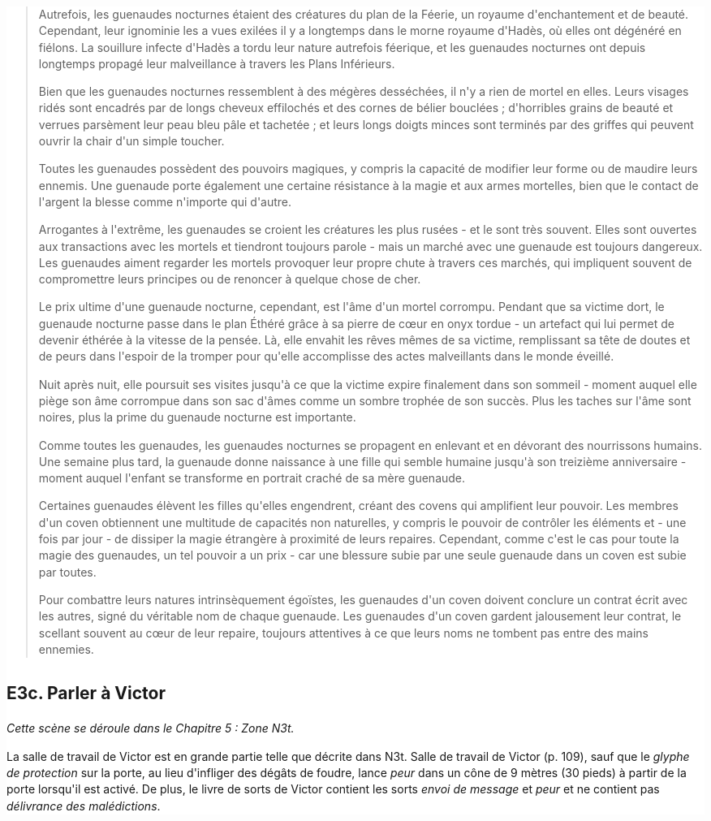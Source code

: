 > Autrefois, les guenaudes nocturnes étaient des créatures du plan de la Féerie, un royaume d'enchantement et de beauté. Cependant, leur ignominie les a vues exilées il y a longtemps dans le morne royaume d'Hadès, où elles ont dégénéré en fiélons. La souillure infecte d'Hadès a tordu leur nature autrefois féerique, et les guenaudes nocturnes ont depuis longtemps propagé leur malveillance à travers les Plans Inférieurs.
> 
> Bien que les guenaudes nocturnes ressemblent à des mégères desséchées, il n'y a rien de mortel en elles. Leurs visages ridés sont encadrés par de longs cheveux effilochés et des cornes de bélier bouclées ; d'horribles grains de beauté et verrues parsèment leur peau bleu pâle et tachetée ; et leurs longs doigts minces sont terminés par des griffes qui peuvent ouvrir la chair d'un simple toucher.
> 
> Toutes les guenaudes possèdent des pouvoirs magiques, y compris la capacité de modifier leur forme ou de maudire leurs ennemis. Une guenaude porte également une certaine résistance à la magie et aux armes mortelles, bien que le contact de l'argent la blesse comme n'importe qui d'autre.
> 
> Arrogantes à l'extrême, les guenaudes se croient les créatures les plus rusées - et le sont très souvent. Elles sont ouvertes aux transactions avec les mortels et tiendront toujours parole - mais un marché avec une guenaude est toujours dangereux. Les guenaudes aiment regarder les mortels provoquer leur propre chute à travers ces marchés, qui impliquent souvent de compromettre leurs principes ou de renoncer à quelque chose de cher.
> 
> Le prix ultime d'une guenaude nocturne, cependant, est l'âme d'un mortel corrompu. Pendant que sa victime dort, le guenaude nocturne passe dans le plan Éthéré grâce à sa pierre de cœur en onyx tordue - un artefact qui lui permet de devenir éthérée à la vitesse de la pensée. Là, elle envahit les rêves mêmes de sa victime, remplissant sa tête de doutes et de peurs dans l'espoir de la tromper pour qu'elle accomplisse des actes malveillants dans le monde éveillé.
> 
> Nuit après nuit, elle poursuit ses visites jusqu'à ce que la victime expire finalement dans son sommeil - moment auquel elle piège son âme corrompue dans son sac d'âmes comme un sombre trophée de son succès. Plus les taches sur l'âme sont noires, plus la prime du guenaude nocturne est importante.
> 
> Comme toutes les guenaudes, les guenaudes nocturnes se propagent en enlevant et en dévorant des nourrissons humains. Une semaine plus tard, la guenaude donne naissance à une fille qui semble humaine jusqu'à son treizième anniversaire - moment auquel l'enfant se transforme en portrait craché de sa mère guenaude.
> 
> Certaines guenaudes élèvent les filles qu'elles engendrent, créant des covens qui amplifient leur pouvoir. Les membres d'un coven obtiennent une multitude de capacités non naturelles, y compris le pouvoir de contrôler les éléments et - une fois par jour - de dissiper la magie étrangère à proximité de leurs repaires. Cependant, comme c'est le cas pour toute la magie des guenaudes, un tel pouvoir a un prix - car une blessure subie par une seule guenaude dans un coven est subie par toutes.
>
> Pour combattre leurs natures intrinsèquement égoïstes, les guenaudes d'un coven doivent conclure un contrat écrit avec les autres, signé du véritable nom de chaque guenaude. Les guenaudes d'un coven gardent jalousement leur contrat, le scellant souvent au cœur de leur repaire, toujours attentives à ce que leurs noms ne tombent pas entre des mains ennemies.
## E3c. Parler à Victor

<span class="citation"><em>Cette scène se déroule dans le Chapitre 5 : Zone N3t.</em></span>

La salle de travail de Victor est en grande partie telle que décrite dans <span class="citation">N3t. Salle de travail de Victor (p. 109)</span>, sauf que le _glyphe de protection_ sur la porte, au lieu d'infliger des dégâts de foudre, lance _peur_ dans un cône de 9 mètres (30 pieds) à partir de la porte lorsqu'il est activé. De plus, le livre de sorts de Victor contient les sorts _envoi de message_ et _peur_ et ne contient pas _délivrance des malédictions_.

